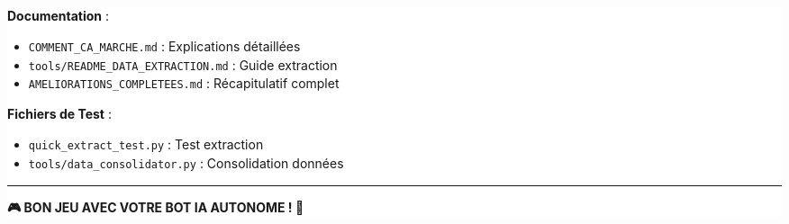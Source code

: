 **Documentation** :
- `COMMENT_CA_MARCHE.md` : Explications détaillées
- `tools/README_DATA_EXTRACTION.md` : Guide extraction
- `AMELIORATIONS_COMPLETEES.md` : Récapitulatif complet

**Fichiers de Test** :
- `quick_extract_test.py` : Test extraction
- `tools/data_consolidator.py` : Consolidation données

---

**🎮 BON JEU AVEC VOTRE BOT IA AUTONOME ! 🚀**
